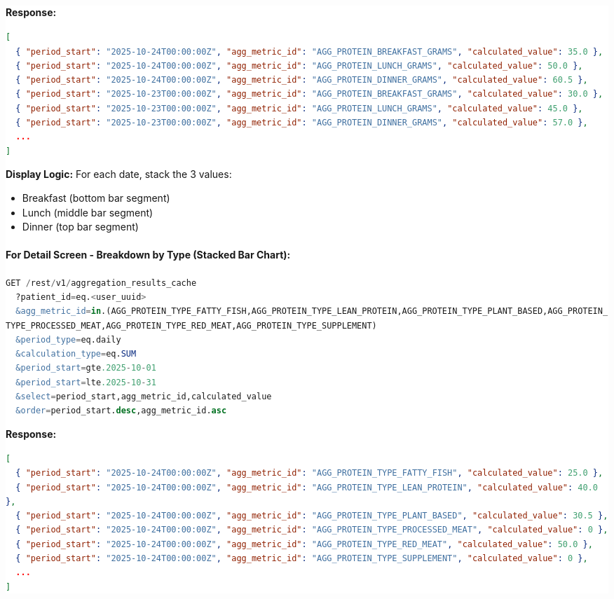 **Response:**
```json
[
  { "period_start": "2025-10-24T00:00:00Z", "agg_metric_id": "AGG_PROTEIN_BREAKFAST_GRAMS", "calculated_value": 35.0 },
  { "period_start": "2025-10-24T00:00:00Z", "agg_metric_id": "AGG_PROTEIN_LUNCH_GRAMS", "calculated_value": 50.0 },
  { "period_start": "2025-10-24T00:00:00Z", "agg_metric_id": "AGG_PROTEIN_DINNER_GRAMS", "calculated_value": 60.5 },
  { "period_start": "2025-10-23T00:00:00Z", "agg_metric_id": "AGG_PROTEIN_BREAKFAST_GRAMS", "calculated_value": 30.0 },
  { "period_start": "2025-10-23T00:00:00Z", "agg_metric_id": "AGG_PROTEIN_LUNCH_GRAMS", "calculated_value": 45.0 },
  { "period_start": "2025-10-23T00:00:00Z", "agg_metric_id": "AGG_PROTEIN_DINNER_GRAMS", "calculated_value": 57.0 },
  ...
]
```

**Display Logic:**
For each date, stack the 3 values:
- Breakfast (bottom bar segment)
- Lunch (middle bar segment)
- Dinner (top bar segment)

#### For Detail Screen - Breakdown by Type (Stacked Bar Chart):
```sql
GET /rest/v1/aggregation_results_cache
  ?patient_id=eq.<user_uuid>
  &agg_metric_id=in.(AGG_PROTEIN_TYPE_FATTY_FISH,AGG_PROTEIN_TYPE_LEAN_PROTEIN,AGG_PROTEIN_TYPE_PLANT_BASED,AGG_PROTEIN_TYPE_PROCESSED_MEAT,AGG_PROTEIN_TYPE_RED_MEAT,AGG_PROTEIN_TYPE_SUPPLEMENT)
  &period_type=eq.daily
  &calculation_type=eq.SUM
  &period_start=gte.2025-10-01
  &period_start=lte.2025-10-31
  &select=period_start,agg_metric_id,calculated_value
  &order=period_start.desc,agg_metric_id.asc
```

**Response:**
```json
[
  { "period_start": "2025-10-24T00:00:00Z", "agg_metric_id": "AGG_PROTEIN_TYPE_FATTY_FISH", "calculated_value": 25.0 },
  { "period_start": "2025-10-24T00:00:00Z", "agg_metric_id": "AGG_PROTEIN_TYPE_LEAN_PROTEIN", "calculated_value": 40.0 },
  { "period_start": "2025-10-24T00:00:00Z", "agg_metric_id": "AGG_PROTEIN_TYPE_PLANT_BASED", "calculated_value": 30.5 },
  { "period_start": "2025-10-24T00:00:00Z", "agg_metric_id": "AGG_PROTEIN_TYPE_PROCESSED_MEAT", "calculated_value": 0 },
  { "period_start": "2025-10-24T00:00:00Z", "agg_metric_id": "AGG_PROTEIN_TYPE_RED_MEAT", "calculated_value": 50.0 },
  { "period_start": "2025-10-24T00:00:00Z", "agg_metric_id": "AGG_PROTEIN_TYPE_SUPPLEMENT", "calculated_value": 0 },
  ...
]
```
